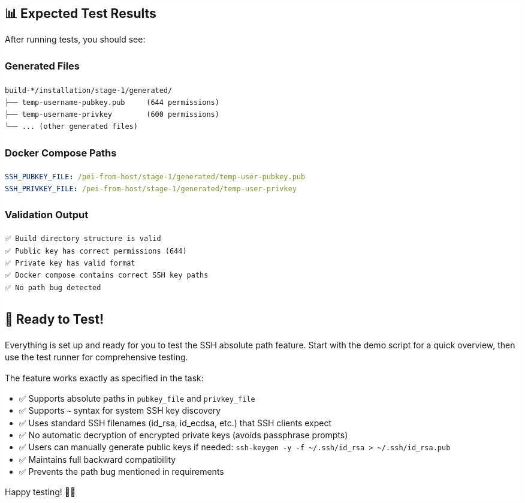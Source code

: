 ## 📊 Expected Test Results

After running tests, you should see:

### Generated Files
```
build-*/installation/stage-1/generated/
├── temp-username-pubkey.pub     (644 permissions)
├── temp-username-privkey        (600 permissions)
└── ... (other generated files)
```

### Docker Compose Paths
```yaml
SSH_PUBKEY_FILE: /pei-from-host/stage-1/generated/temp-user-pubkey.pub
SSH_PRIVKEY_FILE: /pei-from-host/stage-1/generated/temp-user-privkey
```

### Validation Output
```
✅ Build directory structure is valid
✅ Public key has correct permissions (644)
✅ Private key has valid format
✅ Docker compose contains correct SSH key paths
✅ No path bug detected
```

## 🎉 Ready to Test!

Everything is set up and ready for you to test the SSH absolute path feature. Start with the demo script for a quick overview, then use the test runner for comprehensive testing.

The feature works exactly as specified in the task:
- ✅ Supports absolute paths in `pubkey_file` and `privkey_file`
- ✅ Supports `~` syntax for system SSH key discovery  
- ✅ Uses standard SSH filenames (id_rsa, id_ecdsa, etc.) that SSH clients expect
- ✅ No automatic decryption of encrypted private keys (avoids passphrase prompts)
- ✅ Users can manually generate public keys if needed: `ssh-keygen -y -f ~/.ssh/id_rsa > ~/.ssh/id_rsa.pub`
- ✅ Maintains full backward compatibility
- ✅ Prevents the path bug mentioned in requirements

Happy testing! 🧪✨